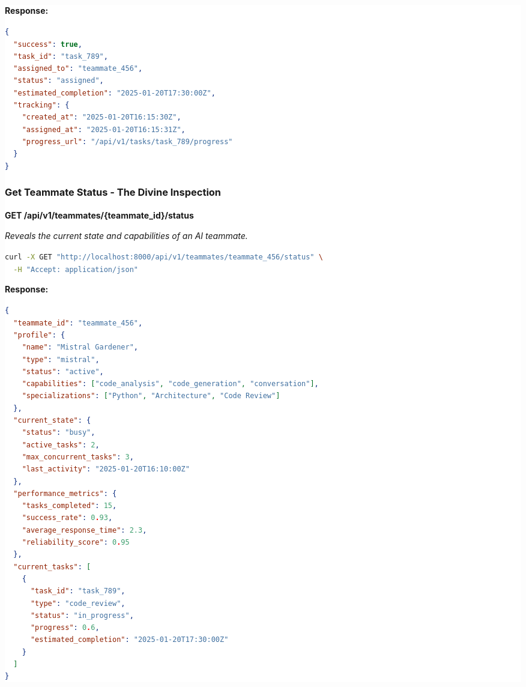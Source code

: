 **Response:**
```json
{
  "success": true,
  "task_id": "task_789",
  "assigned_to": "teammate_456",
  "status": "assigned",
  "estimated_completion": "2025-01-20T17:30:00Z",
  "tracking": {
    "created_at": "2025-01-20T16:15:30Z",
    "assigned_at": "2025-01-20T16:15:31Z",
    "progress_url": "/api/v1/tasks/task_789/progress"
  }
}
```

### Get Teammate Status - The Divine Inspection

**GET /api/v1/teammates/{teammate_id}/status**

*Reveals the current state and capabilities of an AI teammate.*

```bash
curl -X GET "http://localhost:8000/api/v1/teammates/teammate_456/status" \
  -H "Accept: application/json"
```

**Response:**
```json
{
  "teammate_id": "teammate_456",
  "profile": {
    "name": "Mistral Gardener",
    "type": "mistral",
    "status": "active",
    "capabilities": ["code_analysis", "code_generation", "conversation"],
    "specializations": ["Python", "Architecture", "Code Review"]
  },
  "current_state": {
    "status": "busy",
    "active_tasks": 2,
    "max_concurrent_tasks": 3,
    "last_activity": "2025-01-20T16:10:00Z"
  },
  "performance_metrics": {
    "tasks_completed": 15,
    "success_rate": 0.93,
    "average_response_time": 2.3,
    "reliability_score": 0.95
  },
  "current_tasks": [
    {
      "task_id": "task_789",
      "type": "code_review",
      "status": "in_progress",
      "progress": 0.6,
      "estimated_completion": "2025-01-20T17:30:00Z"
    }
  ]
}
```
